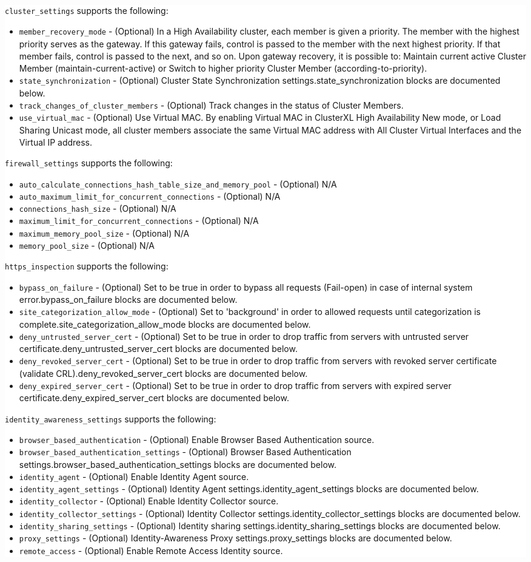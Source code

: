 
`cluster_settings` supports the following:

* `member_recovery_mode` - (Optional) In a High Availability cluster, each member is given a priority. The member with the highest priority serves as the gateway. If this gateway fails, control is passed to the member with the next highest priority. If that member fails, control is passed to the next, and so on. Upon gateway recovery, it is possible to:
Maintain current active Cluster Member (maintain-current-active) or
Switch to higher priority Cluster Member (according-to-priority). 
* `state_synchronization` - (Optional) Cluster State Synchronization settings.state_synchronization blocks are documented below.
* `track_changes_of_cluster_members` - (Optional) Track changes in the status of Cluster Members. 
* `use_virtual_mac` - (Optional) Use Virtual MAC. By enabling Virtual MAC in ClusterXL High Availability New mode, or Load Sharing Unicast mode, all cluster members associate the same Virtual MAC address with All Cluster Virtual Interfaces and the Virtual IP address. 


`firewall_settings` supports the following:

* `auto_calculate_connections_hash_table_size_and_memory_pool` - (Optional) N/A 
* `auto_maximum_limit_for_concurrent_connections` - (Optional) N/A 
* `connections_hash_size` - (Optional) N/A 
* `maximum_limit_for_concurrent_connections` - (Optional) N/A 
* `maximum_memory_pool_size` - (Optional) N/A 
* `memory_pool_size` - (Optional) N/A 


`https_inspection` supports the following:

* `bypass_on_failure` - (Optional) Set to be true in order to bypass all requests (Fail-open) in case of internal system error.bypass_on_failure blocks are documented below.
* `site_categorization_allow_mode` - (Optional) Set to 'background' in order to allowed requests until categorization is complete.site_categorization_allow_mode blocks are documented below.
* `deny_untrusted_server_cert` - (Optional) Set to be true in order to drop traffic from servers with untrusted server certificate.deny_untrusted_server_cert blocks are documented below.
* `deny_revoked_server_cert` - (Optional) Set to be true in order to drop traffic from servers with revoked server certificate (validate CRL).deny_revoked_server_cert blocks are documented below.
* `deny_expired_server_cert` - (Optional) Set to be true in order to drop traffic from servers with expired server certificate.deny_expired_server_cert blocks are documented below.


`identity_awareness_settings` supports the following:

* `browser_based_authentication` - (Optional) Enable Browser Based Authentication source. 
* `browser_based_authentication_settings` - (Optional) Browser Based Authentication settings.browser_based_authentication_settings blocks are documented below.
* `identity_agent` - (Optional) Enable Identity Agent source. 
* `identity_agent_settings` - (Optional) Identity Agent settings.identity_agent_settings blocks are documented below.
* `identity_collector` - (Optional) Enable Identity Collector source. 
* `identity_collector_settings` - (Optional) Identity Collector settings.identity_collector_settings blocks are documented below.
* `identity_sharing_settings` - (Optional) Identity sharing settings.identity_sharing_settings blocks are documented below.
* `proxy_settings` - (Optional) Identity-Awareness Proxy settings.proxy_settings blocks are documented below.
* `remote_access` - (Optional) Enable Remote Access Identity source. 
